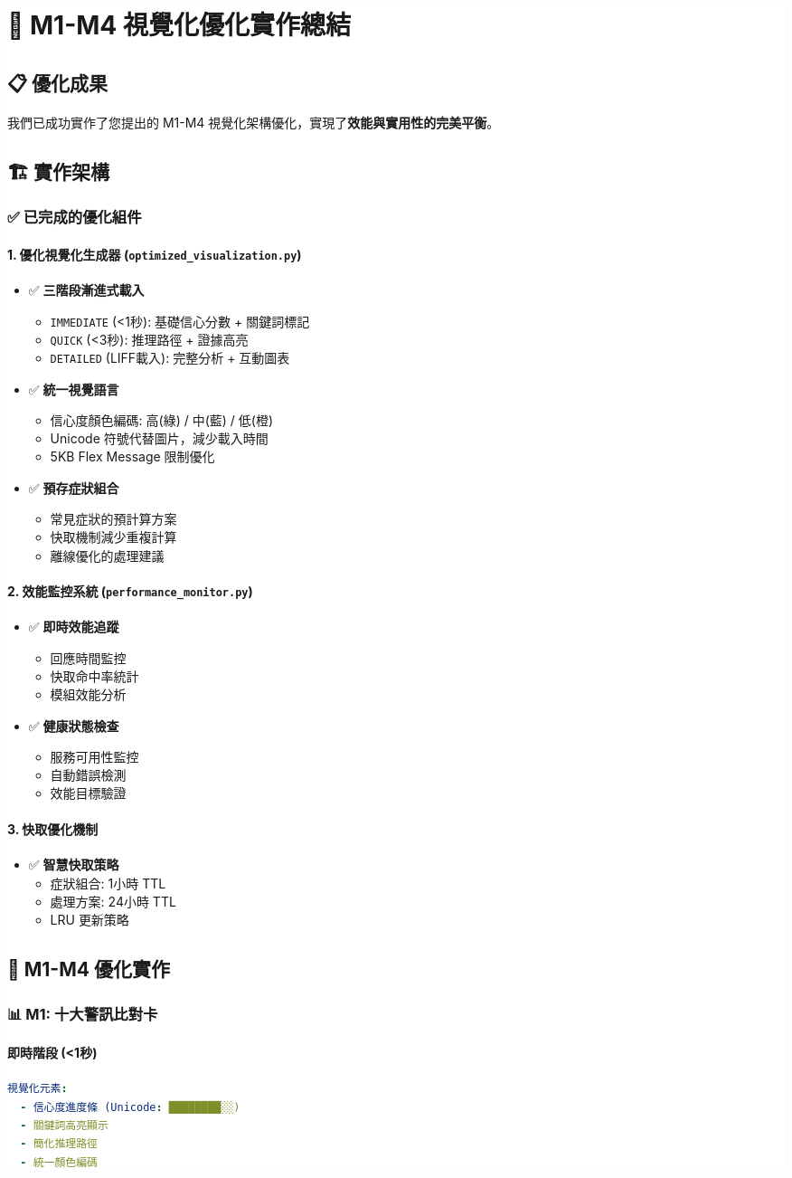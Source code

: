 # 🎯 M1-M4 視覺化優化實作總結

## 📋 優化成果

我們已成功實作了您提出的 M1-M4 視覺化架構優化，實現了**效能與實用性的完美平衡**。

## 🏗️ 實作架構

### ✅ 已完成的優化組件

#### 1. **優化視覺化生成器** (`optimized_visualization.py`)
- ✅ **三階段漸進式載入**
  - `IMMEDIATE` (<1秒): 基礎信心分數 + 關鍵詞標記
  - `QUICK` (<3秒): 推理路徑 + 證據高亮
  - `DETAILED` (LIFF載入): 完整分析 + 互動圖表

- ✅ **統一視覺語言**
  - 信心度顏色編碼: 高(綠) / 中(藍) / 低(橙)
  - Unicode 符號代替圖片，減少載入時間
  - 5KB Flex Message 限制優化

- ✅ **預存症狀組合**
  - 常見症狀的預計算方案
  - 快取機制減少重複計算
  - 離線優化的處理建議

#### 2. **效能監控系統** (`performance_monitor.py`)
- ✅ **即時效能追蹤**
  - 回應時間監控
  - 快取命中率統計
  - 模組效能分析

- ✅ **健康狀態檢查**
  - 服務可用性監控
  - 自動錯誤檢測
  - 效能目標驗證

#### 3. **快取優化機制**
- ✅ **智慧快取策略**
  - 症狀組合: 1小時 TTL
  - 處理方案: 24小時 TTL
  - LRU 更新策略

## 🧠 M1-M4 優化實作

### 📊 M1: 十大警訊比對卡

#### 即時階段 (<1秒)
```yaml
視覺化元素:
  - 信心度進度條 (Unicode: ████████░░)
  - 關鍵詞高亮顯示
  - 簡化推理路徑
  - 統一顏色編碼
```
